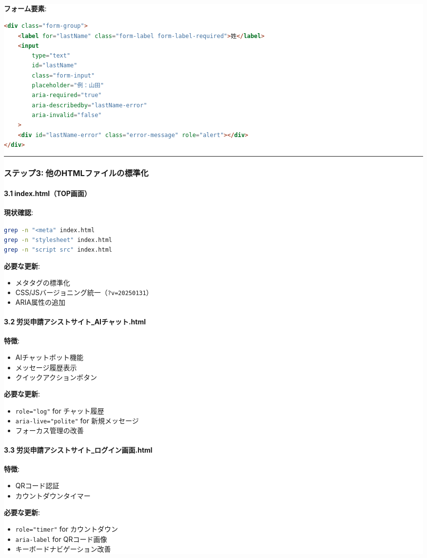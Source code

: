 **フォーム要素**:
```html
<div class="form-group">
    <label for="lastName" class="form-label form-label-required">姓</label>
    <input
        type="text"
        id="lastName"
        class="form-input"
        placeholder="例：山田"
        aria-required="true"
        aria-describedby="lastName-error"
        aria-invalid="false"
    >
    <div id="lastName-error" class="error-message" role="alert"></div>
</div>
```

---

### ステップ3: 他のHTMLファイルの標準化

#### 3.1 index.html（TOP画面）

**現状確認**:
```bash
grep -n "<meta" index.html
grep -n "stylesheet" index.html
grep -n "script src" index.html
```

**必要な更新**:
- メタタグの標準化
- CSS/JSバージョニング統一（`?v=20250131`）
- ARIA属性の追加

#### 3.2 労災申請アシストサイト_AIチャット.html

**特徴**:
- AIチャットボット機能
- メッセージ履歴表示
- クイックアクションボタン

**必要な更新**:
- `role="log"` for チャット履歴
- `aria-live="polite"` for 新規メッセージ
- フォーカス管理の改善

#### 3.3 労災申請アシストサイト_ログイン画面.html

**特徴**:
- QRコード認証
- カウントダウンタイマー

**必要な更新**:
- `role="timer"` for カウントダウン
- `aria-label` for QRコード画像
- キーボードナビゲーション改善
